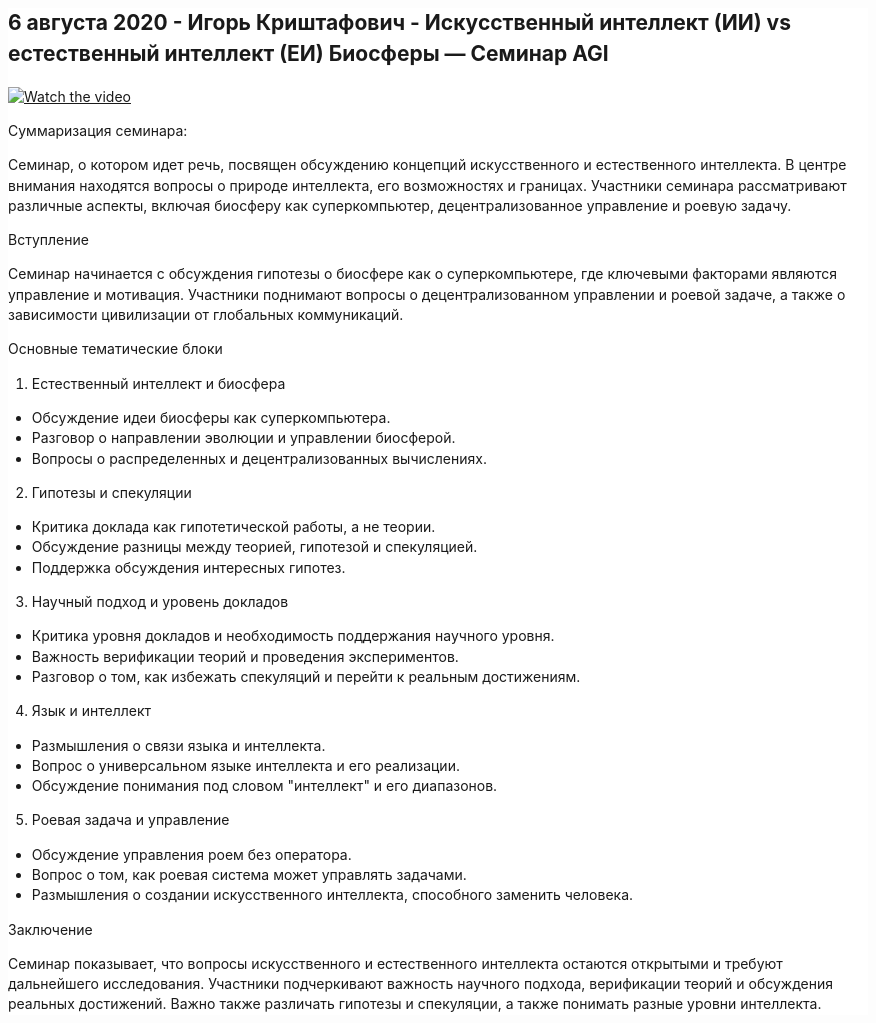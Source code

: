 ## 6 августа 2020 - Игорь Криштафович - Искусственный интеллект (ИИ) vs естественный интеллект (ЕИ) Биосферы — Семинар AGI
[![Watch the video](https://img.youtube.com/vi/G2cZg-OuZlg/hqdefault.jpg)](https://www.youtube.com/embed/G2cZg-OuZlg)

Суммаризация семинара:

Семинар, о котором идет речь, посвящен обсуждению концепций искусственного и естественного интеллекта. В центре внимания находятся вопросы о природе интеллекта, его возможностях и границах. Участники семинара рассматривают различные аспекты, включая биосферу как суперкомпьютер, децентрализованное управление и роевую задачу.

Вступление

Семинар начинается с обсуждения гипотезы о биосфере как о суперкомпьютере, где ключевыми факторами являются управление и мотивация. Участники поднимают вопросы о децентрализованном управлении и роевой задаче, а также о зависимости цивилизации от глобальных коммуникаций.

Основные тематические блоки


1. Естественный интеллект и биосфера

- Обсуждение идеи биосферы как суперкомпьютера.
- Разговор о направлении эволюции и управлении биосферой.
- Вопросы о распределенных и децентрализованных вычислениях.

2. Гипотезы и спекуляции

- Критика доклада как гипотетической работы, а не теории.
- Обсуждение разницы между теорией, гипотезой и спекуляцией.
- Поддержка обсуждения интересных гипотез.

3. Научный подход и уровень докладов

- Критика уровня докладов и необходимость поддержания научного уровня.
- Важность верификации теорий и проведения экспериментов.
- Разговор о том, как избежать спекуляций и перейти к реальным достижениям.

4. Язык и интеллект

- Размышления о связи языка и интеллекта.
- Вопрос о универсальном языке интеллекта и его реализации.
- Обсуждение понимания под словом "интеллект" и его диапазонов.

5. Роевая задача и управление

- Обсуждение управления роем без оператора.
- Вопрос о том, как роевая система может управлять задачами.
- Размышления о создании искусственного интеллекта, способного заменить человека.

Заключение

Семинар показывает, что вопросы искусственного и естественного интеллекта остаются открытыми и требуют дальнейшего исследования. Участники подчеркивают важность научного подхода, верификации теорий и обсуждения реальных достижений. Важно также различать гипотезы и спекуляции, а также понимать разные уровни интеллекта.
